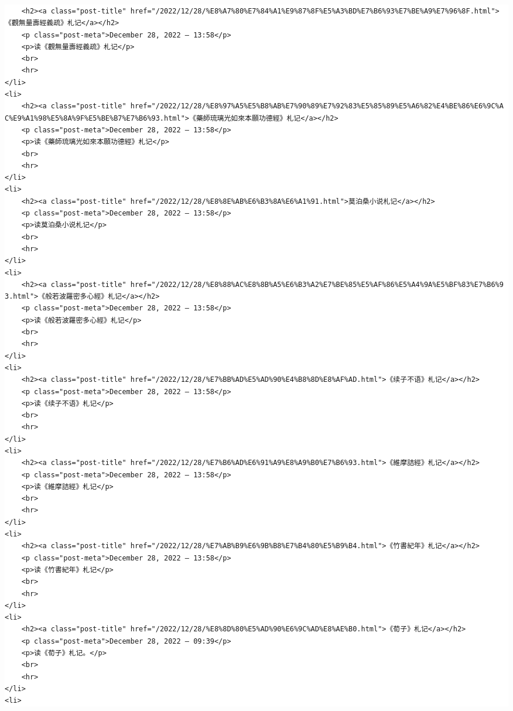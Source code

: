         <h2><a class="post-title" href="/2022/12/28/%E8%A7%80%E7%84%A1%E9%87%8F%E5%A3%BD%E7%B6%93%E7%BE%A9%E7%96%8F.html">《觀無量壽經義疏》札记</a></h2>
        <p class="post-meta">December 28, 2022 — 13:58</p>
        <p>读《觀無量壽經義疏》札记</p>
        <br>
        <hr>
    </li>
    <li>
        <h2><a class="post-title" href="/2022/12/28/%E8%97%A5%E5%B8%AB%E7%90%89%E7%92%83%E5%85%89%E5%A6%82%E4%BE%86%E6%9C%AC%E9%A1%98%E5%8A%9F%E5%BE%B7%E7%B6%93.html">《藥師琉璃光如來本願功德經》札记</a></h2>
        <p class="post-meta">December 28, 2022 — 13:58</p>
        <p>读《藥師琉璃光如來本願功德經》札记</p>
        <br>
        <hr>
    </li>
    <li>
        <h2><a class="post-title" href="/2022/12/28/%E8%8E%AB%E6%B3%8A%E6%A1%91.html">莫泊桑小说札记</a></h2>
        <p class="post-meta">December 28, 2022 — 13:58</p>
        <p>读莫泊桑小说札记</p>
        <br>
        <hr>
    </li>
    <li>
        <h2><a class="post-title" href="/2022/12/28/%E8%88%AC%E8%8B%A5%E6%B3%A2%E7%BE%85%E5%AF%86%E5%A4%9A%E5%BF%83%E7%B6%93.html">《般若波羅密多心經》札记</a></h2>
        <p class="post-meta">December 28, 2022 — 13:58</p>
        <p>读《般若波羅密多心經》札记</p>
        <br>
        <hr>
    </li>
    <li>
        <h2><a class="post-title" href="/2022/12/28/%E7%BB%AD%E5%AD%90%E4%B8%8D%E8%AF%AD.html">《续子不语》札记</a></h2>
        <p class="post-meta">December 28, 2022 — 13:58</p>
        <p>读《续子不语》札记</p>
        <br>
        <hr>
    </li>
    <li>
        <h2><a class="post-title" href="/2022/12/28/%E7%B6%AD%E6%91%A9%E8%A9%B0%E7%B6%93.html">《維摩詰經》札记</a></h2>
        <p class="post-meta">December 28, 2022 — 13:58</p>
        <p>读《維摩詰經》札记</p>
        <br>
        <hr>
    </li>
    <li>
        <h2><a class="post-title" href="/2022/12/28/%E7%AB%B9%E6%9B%B8%E7%B4%80%E5%B9%B4.html">《竹書紀年》札记</a></h2>
        <p class="post-meta">December 28, 2022 — 13:58</p>
        <p>读《竹書紀年》札记</p>
        <br>
        <hr>
    </li>
    <li>
        <h2><a class="post-title" href="/2022/12/28/%E8%8D%80%E5%AD%90%E6%9C%AD%E8%AE%B0.html">《荀子》札记</a></h2>
        <p class="post-meta">December 28, 2022 — 09:39</p>
        <p>读《荀子》札记。</p>
        <br>
        <hr>
    </li>
    <li>